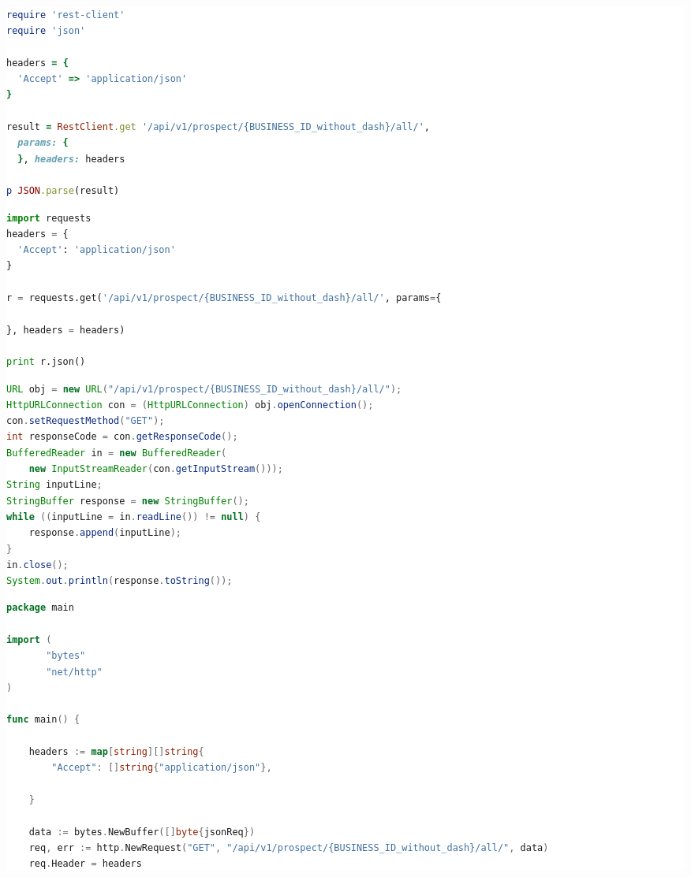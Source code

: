 ```ruby
require 'rest-client'
require 'json'

headers = {
  'Accept' => 'application/json'
}

result = RestClient.get '/api/v1/prospect/{BUSINESS_ID_without_dash}/all/',
  params: {
  }, headers: headers

p JSON.parse(result)

```

```python
import requests
headers = {
  'Accept': 'application/json'
}

r = requests.get('/api/v1/prospect/{BUSINESS_ID_without_dash}/all/', params={

}, headers = headers)

print r.json()

```

```java
URL obj = new URL("/api/v1/prospect/{BUSINESS_ID_without_dash}/all/");
HttpURLConnection con = (HttpURLConnection) obj.openConnection();
con.setRequestMethod("GET");
int responseCode = con.getResponseCode();
BufferedReader in = new BufferedReader(
    new InputStreamReader(con.getInputStream()));
String inputLine;
StringBuffer response = new StringBuffer();
while ((inputLine = in.readLine()) != null) {
    response.append(inputLine);
}
in.close();
System.out.println(response.toString());

```

```go
package main

import (
       "bytes"
       "net/http"
)

func main() {

    headers := map[string][]string{
        "Accept": []string{"application/json"},

    }

    data := bytes.NewBuffer([]byte{jsonReq})
    req, err := http.NewRequest("GET", "/api/v1/prospect/{BUSINESS_ID_without_dash}/all/", data)
    req.Header = headers

```